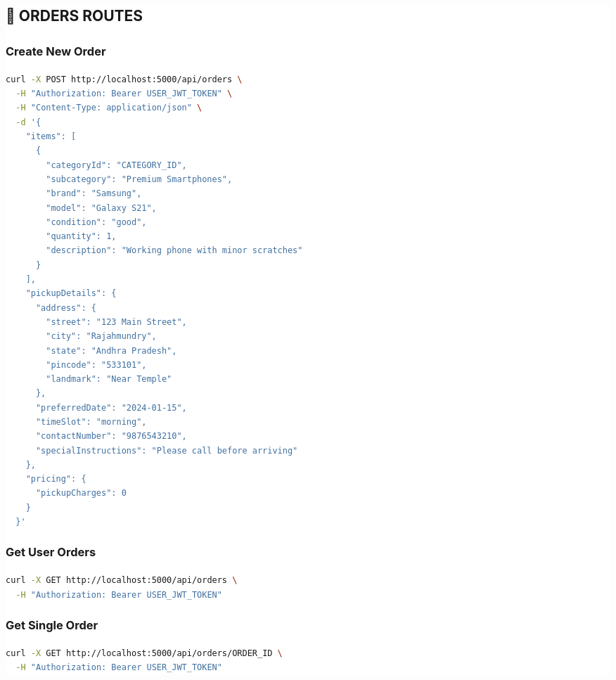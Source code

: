 
## 🎯 ORDERS ROUTES

### Create New Order
```bash
curl -X POST http://localhost:5000/api/orders \
  -H "Authorization: Bearer USER_JWT_TOKEN" \
  -H "Content-Type: application/json" \
  -d '{
    "items": [
      {
        "categoryId": "CATEGORY_ID",
        "subcategory": "Premium Smartphones",
        "brand": "Samsung",
        "model": "Galaxy S21",
        "condition": "good",
        "quantity": 1,
        "description": "Working phone with minor scratches"
      }
    ],
    "pickupDetails": {
      "address": {
        "street": "123 Main Street",
        "city": "Rajahmundry",
        "state": "Andhra Pradesh",
        "pincode": "533101",
        "landmark": "Near Temple"
      },
      "preferredDate": "2024-01-15",
      "timeSlot": "morning",
      "contactNumber": "9876543210",
      "specialInstructions": "Please call before arriving"
    },
    "pricing": {
      "pickupCharges": 0
    }
  }'
```

### Get User Orders
```bash
curl -X GET http://localhost:5000/api/orders \
  -H "Authorization: Bearer USER_JWT_TOKEN"
```

### Get Single Order
```bash
curl -X GET http://localhost:5000/api/orders/ORDER_ID \
  -H "Authorization: Bearer USER_JWT_TOKEN"
```
